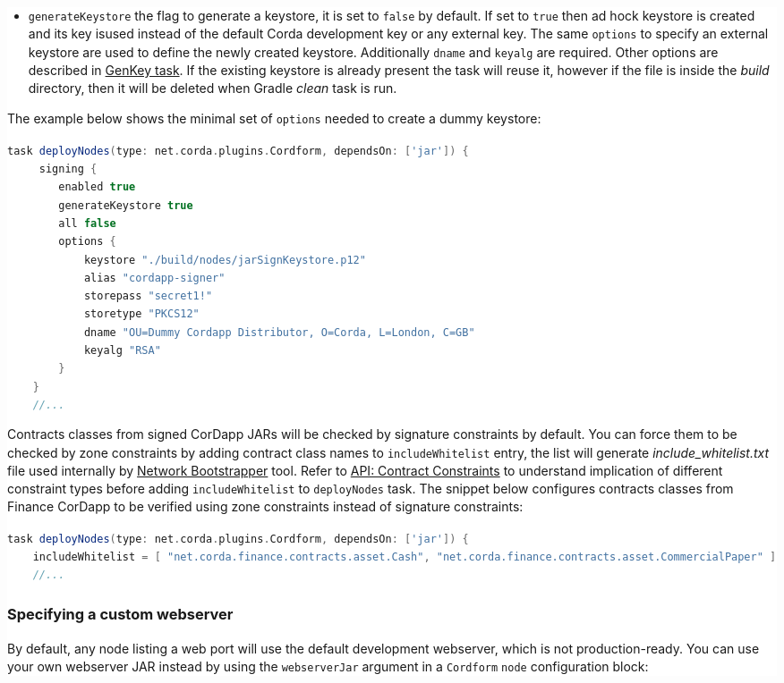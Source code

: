 * `generateKeystore` the flag to generate a keystore, it is set to `false` by default. If set to `true` then ad hock keystore is created and its key isused
instead of the default Corda development key or any external key.
The same `options` to specify an external keystore are used to define the newly created keystore. Additionally
`dname` and `keyalg` are required. Other options are described in [GenKey task](https://ant.apache.org/manual/Tasks/genkey.html).
If the existing keystore is already present the task will reuse it, however if the file is inside the *build* directory,
then it will be deleted when Gradle *clean* task is run.

The example below shows the minimal set of `options` needed to create a dummy keystore:

```groovy
task deployNodes(type: net.corda.plugins.Cordform, dependsOn: ['jar']) {
     signing {
        enabled true
        generateKeystore true
        all false
        options {
            keystore "./build/nodes/jarSignKeystore.p12"
            alias "cordapp-signer"
            storepass "secret1!"
            storetype "PKCS12"
            dname "OU=Dummy Cordapp Distributor, O=Corda, L=London, C=GB"
            keyalg "RSA"
        }
    }
    //...
```

Contracts classes from signed CorDapp JARs will be checked by signature constraints by default.
You can force them to be checked by zone constraints by adding contract class names to `includeWhitelist` entry,
the list will generate *include_whitelist.txt* file used internally by [Network Bootstrapper](network-bootstrapper.md) tool.
Refer to [API: Contract Constraints](api-contract-constraints.md) to understand implication of different constraint types before adding `includeWhitelist` to `deployNodes` task.
The snippet below configures contracts classes from Finance CorDapp to be verified using zone constraints instead of signature constraints:

```groovy
task deployNodes(type: net.corda.plugins.Cordform, dependsOn: ['jar']) {
    includeWhitelist = [ "net.corda.finance.contracts.asset.Cash", "net.corda.finance.contracts.asset.CommercialPaper" ]
    //...
```

### Specifying a custom webserver

By default, any node listing a web port will use the default development webserver, which is not production-ready. You
can use your own webserver JAR instead by using the `webserverJar` argument in a `Cordform` `node` configuration
block:

